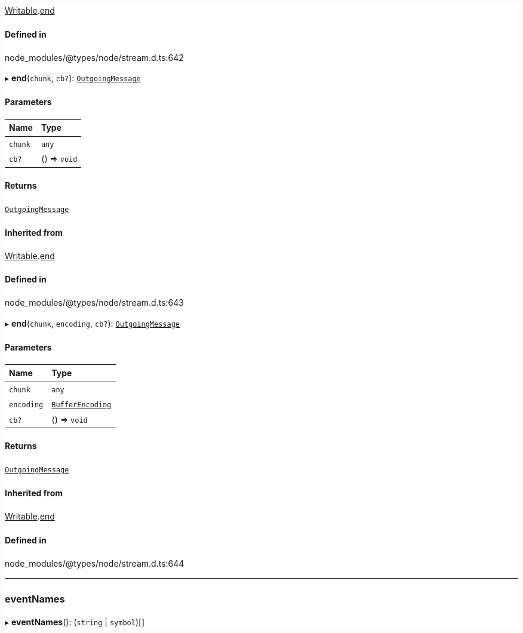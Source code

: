 [Writable](internal_.Writable.md).[end](internal_.Writable.md#end)

#### Defined in

node_modules/@types/node/stream.d.ts:642

▸ **end**(`chunk`, `cb?`): [`OutgoingMessage`](internal_.OutgoingMessage.md)

#### Parameters

| Name | Type |
| :------ | :------ |
| `chunk` | `any` |
| `cb?` | () => `void` |

#### Returns

[`OutgoingMessage`](internal_.OutgoingMessage.md)

#### Inherited from

[Writable](internal_.Writable.md).[end](internal_.Writable.md#end)

#### Defined in

node_modules/@types/node/stream.d.ts:643

▸ **end**(`chunk`, `encoding`, `cb?`): [`OutgoingMessage`](internal_.OutgoingMessage.md)

#### Parameters

| Name | Type |
| :------ | :------ |
| `chunk` | `any` |
| `encoding` | [`BufferEncoding`](../modules/internal_.md#bufferencoding) |
| `cb?` | () => `void` |

#### Returns

[`OutgoingMessage`](internal_.OutgoingMessage.md)

#### Inherited from

[Writable](internal_.Writable.md).[end](internal_.Writable.md#end)

#### Defined in

node_modules/@types/node/stream.d.ts:644

___

### eventNames

▸ **eventNames**(): (`string` \| `symbol`)[]
